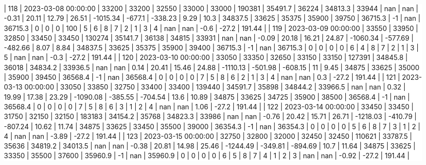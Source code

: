 | 118 | 2023-03-08 00:00:00 |  33200 |  33200 | 32550 |   33000 |     33000   | 190381           |  35491.7 |    36224 |  34813.3 |   33944   |     nan   |     nan   | -0.31 |    20.11 |    12.79 |    26.51 |      -1015.34 |        -677.1  |        -338.23 |            9.29 |           10.3  | 34837.5 |    33625 |   35375 |    35900 |    39750 |        36715.3 |              -1 |           nan   |         36715.3 |                    0 |                 0 |              0 |          100 |           5 |           6 |          8 |            7 |             2 |             1 |             3 |              4 |            nan |            nan |   -0.6  | -27.2 | 191.44 |
| 119 | 2023-03-09 00:00:00 |  33550 |  33950 | 32850 |   33450 |     33450   | 130274           |  35141.7 |    36138 |  34815   |   33931   |     nan   |     nan   | -0.09 |    20.18 |    16.21 |    24.87 |      -1060.34 |        -577.69 |        -482.66 |            8.07 |            8.84 | 34837.5 |    33625 |   35375 |    35900 |    39400 |        36715.3 |              -1 |           nan   |         36715.3 |                    0 |                 0 |              0 |            0 |           6 |           4 |          8 |            7 |             2 |             1 |             3 |              5 |            nan |            nan |   -0.3  | -27.2 | 191.44 |
| 120 | 2023-03-10 00:00:00 |  33050 |  33350 | 32650 |   33150 |     33150   | 127391           |  34845.8 |    36018 |  34834.2 |   33936.5 |     nan   |     nan   |  0.14 |    20.41 |    15.46 |    24.88 |      -1110.13 |        -501.98 |        -608.15 |           11    |            9.45 | 34875   |    33625 |   35000 |    35900 |    39450 |        36568.4 |              -1 |           nan   |         36568.4 |                    0 |                 0 |              0 |            0 |           7 |           5 |          8 |            6 |             2 |             1 |             3 |              4 |            nan |            nan |    0.3  | -27.2 | 191.44 |
| 121 | 2023-03-13 00:00:00 |  33050 |  33850 | 32750 |   33400 |     33400   | 139440           |  34591.7 |    35898 |  34844.2 |   33966.5 |     nan   |     nan   |  0.32 |    19.99 |    17.38 |    23.29 |      -1090.08 |        -385.55 |        -704.54 |           13.6  |           10.89 | 34875   |    33625 |   34725 |    35900 |    38500 |        36568.4 |              -1 |           nan   |         36568.4 |                    0 |                 0 |              0 |            0 |           7 |           5 |          8 |            6 |             3 |             1 |             2 |              4 |            nan |            nan |    1.06 | -27.2 | 191.44 |
| 122 | 2023-03-14 00:00:00 |  33450 |  33450 | 31750 |   32150 |     32150   | 183183           |  34154.2 |    35768 |  34823.3 |   33986   |     nan   |     nan   | -0.76 |    20.42 |    15.71 |    26.71 |      -1218.03 |        -410.79 |        -807.24 |           10.62 |           11.74 | 34875   |    33625 |   33450 |    35500 |    39000 |        36354.3 |              -1 |           nan   |         36354.3 |                    0 |                 0 |              0 |            0 |           5 |           6 |          8 |            7 |             3 |             1 |             2 |              4 |            nan |            nan |   -3.89 | -27.2 | 191.44 |
| 123 | 2023-03-15 00:00:00 |  32750 |  32800 | 32000 |   32450 |     32450   | 110621           |  33787.5 |    35636 |  34819.2 |   34013.5 |     nan   |     nan   | -0.38 |    20.81 |    14.98 |    25.46 |      -1244.49 |        -349.81 |        -894.69 |           10.7  |           11.64 | 34875   |    33625 |   33350 |    35500 |    37600 |        35960.9 |              -1 |           nan   |         35960.9 |                    0 |                 0 |              0 |            0 |           6 |           5 |          8 |            7 |             4 |             1 |             2 |              3 |            nan |            nan |   -0.92 | -27.2 | 191.44 |
